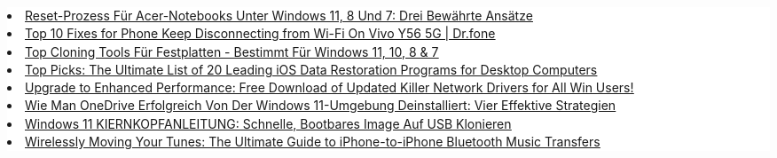 <li><a href="https://win-guides.techidaily.com/reset-prozess-fur-acer-notebooks-unter-windows-11-8-und-7-drei-bewahrte-ansatze/"><u>Reset-Prozess Für Acer-Notebooks Unter Windows 11, 8 Und 7: Drei Bewährte Ansätze</u></a></li>
<li><a href="https://howto.techidaily.com/top-10-fixes-for-phone-keep-disconnecting-from-wi-fi-on-vivo-y56-5g-drfone-by-drfone-fix-android-problems-fix-android-problems/"><u>Top 10 Fixes for Phone Keep Disconnecting from Wi-Fi On Vivo Y56 5G | Dr.fone</u></a></li>
<li><a href="https://win-guides.techidaily.com/top-cloning-tools-fur-festplatten-bestimmt-fur-windows-11-10-8-and-7/"><u>Top Cloning Tools Für Festplatten - Bestimmt Für Windows 11, 10, 8 & 7</u></a></li>
<li><a href="https://win-guides.techidaily.com/top-picks-the-ultimate-list-of-20-leading-ios-data-restoration-programs-for-desktop-computers/"><u>Top Picks: The Ultimate List of 20 Leading iOS Data Restoration Programs for Desktop Computers</u></a></li>
<li><a href="https://hardware-updates.techidaily.com/upgrade-to-enhanced-performance-free-download-of-updated-killer-network-drivers-for-all-win-users/"><u>Upgrade to Enhanced Performance: Free Download of Updated Killer Network Drivers for All Win Users!</u></a></li>
<li><a href="https://win-guides.techidaily.com/wie-man-onedrive-erfolgreich-von-der-windows-11-umgebung-deinstalliert-vier-effektive-strategien/"><u>Wie Man OneDrive Erfolgreich Von Der Windows 11-Umgebung Deinstalliert: Vier Effektive Strategien</u></a></li>
<li><a href="https://win-guides.techidaily.com/windows-11-kiernkopfanleitung-schnelle-bootbares-image-auf-usb-klonieren/"><u>Windows 11 KIERNKOPFANLEITUNG: Schnelle, Bootbares Image Auf USB Klonieren</u></a></li>
<li><a href="https://win-guides.techidaily.com/wirelessly-moving-your-tunes-the-ultimate-guide-to-iphone-to-iphone-bluetooth-music-transfers/"><u>Wirelessly Moving Your Tunes: The Ultimate Guide to iPhone-to-iPhone Bluetooth Music Transfers</u></a></li>
</ul></div>

